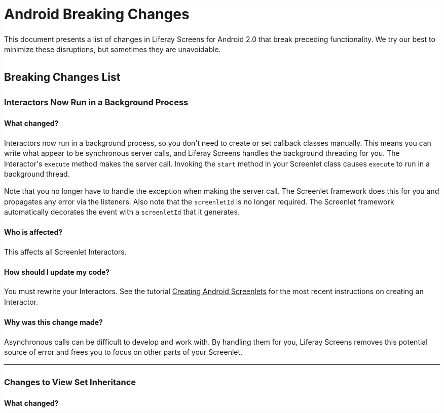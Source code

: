 # Android Breaking Changes [](id=android-breaking-changes)

This document presents a list of changes in Liferay Screens for Android 2.0 that 
break preceding functionality. We try our best to minimize these disruptions, 
but sometimes they are unavoidable. 

## Breaking Changes List [](id=breaking-changes-list)

### Interactors Now Run in a Background Process [](id=interactors-now-run-in-a-background-process)

#### What changed? [](id=what-changed)

Interactors now run in a background process, so you don't need to create or set 
callback classes manually. This means you can write what appear to be 
synchronous server calls, and Liferay Screens handles the background threading 
for you. The Interactor's `execute` method makes the server call. Invoking the 
`start` method in your Screenlet class causes `execute` to run in a background 
thread. 

Note that you no longer have to handle the exception when making the server 
call. The Screenlet framework does this for you and propagates any error via the 
listeners. Also note that the `screenletId` is no longer required. The Screenlet 
framework automatically decorates the event with a `screenletId` that it 
generates. 

#### Who is affected? [](id=who-is-affected)

This affects all Screenlet Interactors. 

#### How should I update my code? [](id=how-should-i-update-my-code)

You must rewrite your Interactors. See the tutorial 
[Creating Android Screenlets](/develop/tutorials/-/knowledge_base/7-0/creating-android-screenlets#creating-the-screenlets-Interactor-class) 
for the most recent instructions on creating an Interactor. 

#### Why was this change made? [](id=why-was-this-change-made)

Asynchronous calls can be difficult to develop and work with. By handling them 
for you, Liferay Screens removes this potential source of error and frees you to 
focus on other parts of your Screenlet. 

---------------------------------------

### Changes to View Set Inheritance [](id=changes-to-view-set-inheritance)

#### What changed? [](id=what-changed-0)
